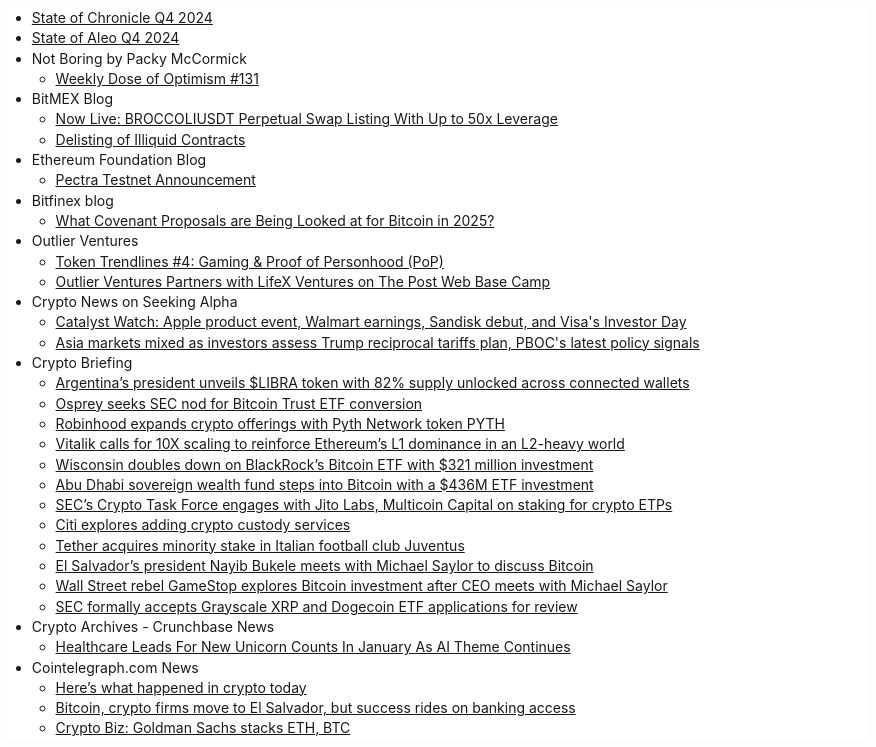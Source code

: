   - [State of Chronicle Q4 2024](https://messari.io/article/state-of-chronicle-q4-2024)
  - [State of Aleo Q4 2024](https://messari.io/article/state-of-aleo-q4-2024)
- Not Boring by Packy McCormick
  - [Weekly Dose of Optimism #131](https://www.notboring.co/p/weekly-dose-of-optimism-131)
- BitMEX Blog
  - [Now Live: BROCCOLIUSDT Perpetual Swap Listing With Up to 50x Leverage](https://blog.bitmex.com/broccoliusdt/)
  - [Delisting of Illiquid Contracts](https://blog.bitmex.com/delisting-of-illiquid-contracts-2/)
- Ethereum Foundation Blog
  - [Pectra Testnet Announcement](https://blog.ethereum.org/en/2025/02/14/pectra-testnet-announcement)
- Bitfinex blog
  - [What Covenant Proposals are Being Looked at for Bitcoin in 2025?](https://blog.bitfinex.com/education/what-covenant-proposals-are-being-looked-at-for-bitcoin-in-2025/)
- Outlier Ventures
  - [Token Trendlines #4: Gaming & Proof of Personhood (PoP)](https://outlierventures.io/article/token-trendlines-4-gaming-proof-of-personhood-pop/)
  - [Outlier Ventures Partners with LifeX Ventures on The Post Web Base Camp](https://outlierventures.io/article/outlier-ventures-partners-with-lifex-ventures-on-the-post-web-base-camp/)
- Crypto News on Seeking Alpha
  - [Catalyst Watch: Apple product event, Walmart earnings, Sandisk debut, and Visa's Investor Day](https://seekingalpha.com/news/4408494-catalyst-watch-apple-product-event-walmart-earnings-visa-investor-day-and-the-cagny-conference?utm_source=feed_news_crypto&utm_medium=referral&feed_item_type=news)
  - [Asia markets mixed as investors assess Trump reciprocal tariffs plan, PBOC's latest policy signals](https://seekingalpha.com/news/4408366-asia-markets-mixed-as-investors-assess-trump-reciprocal-tariffs-plan-pbocs-latest-policy-signals?utm_source=feed_news_crypto&utm_medium=referral&feed_item_type=news)
- Crypto Briefing
  - [Argentina’s president unveils $LIBRA token with 82% supply unlocked across connected wallets](https://cryptobriefing.com/digital-token-launch-libra/)
  - [Osprey seeks SEC nod for Bitcoin Trust ETF conversion](https://cryptobriefing.com/osprey-seeks-bitcoin-trust-etf/)
  - [Robinhood expands crypto offerings with Pyth Network token PYTH](https://cryptobriefing.com/robinhood-solana-ecosystem-tokens/)
  - [Vitalik calls for 10X scaling to reinforce Ethereum’s L1 dominance in an L2-heavy world](https://cryptobriefing.com/ethereum-scaling-10x-l1/)
  - [Wisconsin doubles down on BlackRock’s Bitcoin ETF with $321 million investment](https://cryptobriefing.com/wisconsin-bitcoin-investment-321-5m/)
  - [Abu Dhabi sovereign wealth fund steps into Bitcoin with a $436M ETF investment](https://cryptobriefing.com/abu-dhabi-sovereign-bitcoin-etf/)
  - [SEC’s Crypto Task Force engages with Jito Labs, Multicoin Capital on staking for crypto ETPs](https://cryptobriefing.com/sec-staking-crypto-etps-discussed/)
  - [Citi explores adding crypto custody services](https://cryptobriefing.com/citi-explores-crypto-custody-services/)
  - [Tether acquires minority stake in Italian football club Juventus](https://cryptobriefing.com/tether-juventus-acquisition/)
  - [El Salvador’s president Nayib Bukele meets with Michael Saylor to discuss Bitcoin](https://cryptobriefing.com/bitcoin-meeting-el-salvador/)
  - [Wall Street rebel GameStop explores Bitcoin investment after CEO meets with Michael Saylor](https://cryptobriefing.com/gamestop-bitcoin-investment-exploration/)
  - [SEC formally accepts Grayscale XRP and Dogecoin ETF applications for review](https://cryptobriefing.com/grayscale-etf-application-sec-review/)
- Crypto Archives - Crunchbase News
  - [Healthcare Leads For New Unicorn Counts In January As AI Theme Continues](https://news.crunchbase.com/health-wellness-biotech/new-unicorn-startups-january-2025-hippocratic-ai-mercor/)
- Cointelegraph.com News
  - [Here’s what happened in crypto today](https://cointelegraph.com/news/what-happened-in-crypto-today?utm_source=rss_feed&utm_medium=rss&utm_campaign=rss_partner_inbound)
  - [Bitcoin, crypto firms move to El Salvador, but success rides on banking access](https://cointelegraph.com/news/bitcoin-crypto-firms-move-to-el-salvador-but-success-rides-on-banking-access?utm_source=rss_feed&utm_medium=rss&utm_campaign=rss_partner_inbound)
  - [Crypto Biz: Goldman Sachs stacks ETH, BTC](https://cointelegraph.com/news/goldman-sachs-stacks-eth-btc?utm_source=rss_feed&utm_medium=rss&utm_campaign=rss_partner_inbound)